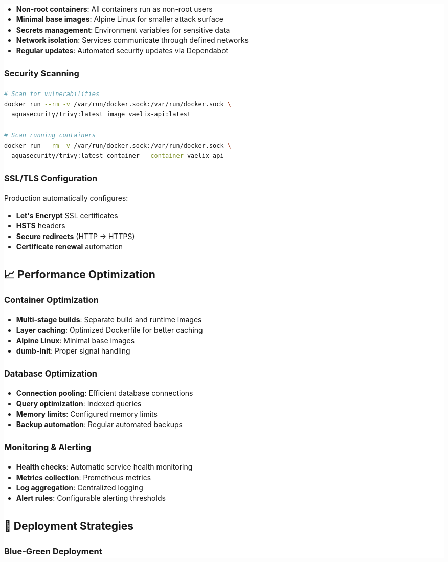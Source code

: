 - **Non-root containers**: All containers run as non-root users
- **Minimal base images**: Alpine Linux for smaller attack surface
- **Secrets management**: Environment variables for sensitive data
- **Network isolation**: Services communicate through defined networks
- **Regular updates**: Automated security updates via Dependabot

### Security Scanning

```bash
# Scan for vulnerabilities
docker run --rm -v /var/run/docker.sock:/var/run/docker.sock \
  aquasecurity/trivy:latest image vaelix-api:latest

# Scan running containers
docker run --rm -v /var/run/docker.sock:/var/run/docker.sock \
  aquasecurity/trivy:latest container --container vaelix-api
```

### SSL/TLS Configuration

Production automatically configures:
- **Let's Encrypt** SSL certificates
- **HSTS** headers
- **Secure redirects** (HTTP → HTTPS)
- **Certificate renewal** automation

## 📈 Performance Optimization

### Container Optimization

- **Multi-stage builds**: Separate build and runtime images
- **Layer caching**: Optimized Dockerfile for better caching
- **Alpine Linux**: Minimal base images
- **dumb-init**: Proper signal handling

### Database Optimization

- **Connection pooling**: Efficient database connections
- **Query optimization**: Indexed queries
- **Memory limits**: Configured memory limits
- **Backup automation**: Regular automated backups

### Monitoring & Alerting

- **Health checks**: Automatic service health monitoring
- **Metrics collection**: Prometheus metrics
- **Log aggregation**: Centralized logging
- **Alert rules**: Configurable alerting thresholds

## 🚀 Deployment Strategies

### Blue-Green Deployment
